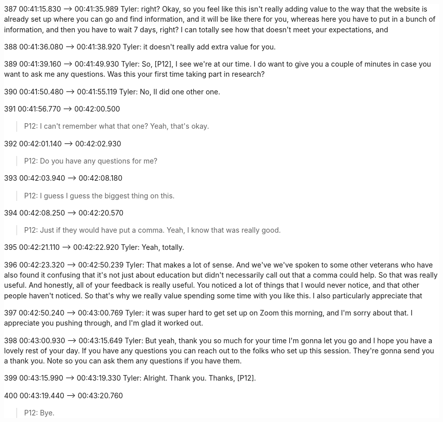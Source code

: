 387
00:41:15.830 --> 00:41:35.989
Tyler: right? Okay, so you feel like this isn't really adding value to the way that the website is already set up where you can go and find information, and it will be like there for you, whereas here you have to put in a bunch of information, and then you have to wait 7 days, right? I can totally see how that doesn't meet your expectations, and

388
00:41:36.080 --> 00:41:38.920
Tyler: it doesn't really add extra value for you.

389
00:41:39.160 --> 00:41:49.930
Tyler: So, [P12], I see we're at our time. I do want to give you a couple of minutes in case you want to ask me any questions. Was this your first time taking part in research?

390
00:41:50.480 --> 00:41:55.119
Tyler: No, II did one other one.

391
00:41:56.770 --> 00:42:00.500
> P12: I can't remember what that one? Yeah, that's okay.

392
00:42:01.140 --> 00:42:02.930
> P12: Do you have any questions for me?

393
00:42:03.940 --> 00:42:08.180
> P12: I guess I guess the biggest thing on this.

394
00:42:08.250 --> 00:42:20.570
> P12: Just if they would have put a comma. Yeah, I know that was really good.

395
00:42:21.110 --> 00:42:22.920
Tyler: Yeah, totally.

396
00:42:23.320 --> 00:42:50.239
Tyler: That makes a lot of sense. And we've we've spoken to some other veterans who have also found it confusing that it's not just about education but didn't necessarily call out that a comma could help. So that was really useful. And honestly, all of your feedback is really useful. You noticed a lot of things that I would never notice, and that other people haven't noticed. So that's why we really value spending some time with you like this. I also particularly appreciate that

397
00:42:50.240 --> 00:43:00.769
Tyler: it was super hard to get set up on Zoom this morning, and I'm sorry about that. I appreciate you pushing through, and I'm glad it worked out.

398
00:43:00.930 --> 00:43:15.649
Tyler: But yeah, thank you so much for your time I'm gonna let you go and I hope you have a lovely rest of your day. If you have any questions you can reach out to the folks who set up this session. They're gonna send you a thank you. Note so you can ask them any questions if you have them.

399
00:43:15.990 --> 00:43:19.330
Tyler: Alright. Thank you. Thanks, [P12].

400
00:43:19.440 --> 00:43:20.760
> P12: Bye.


